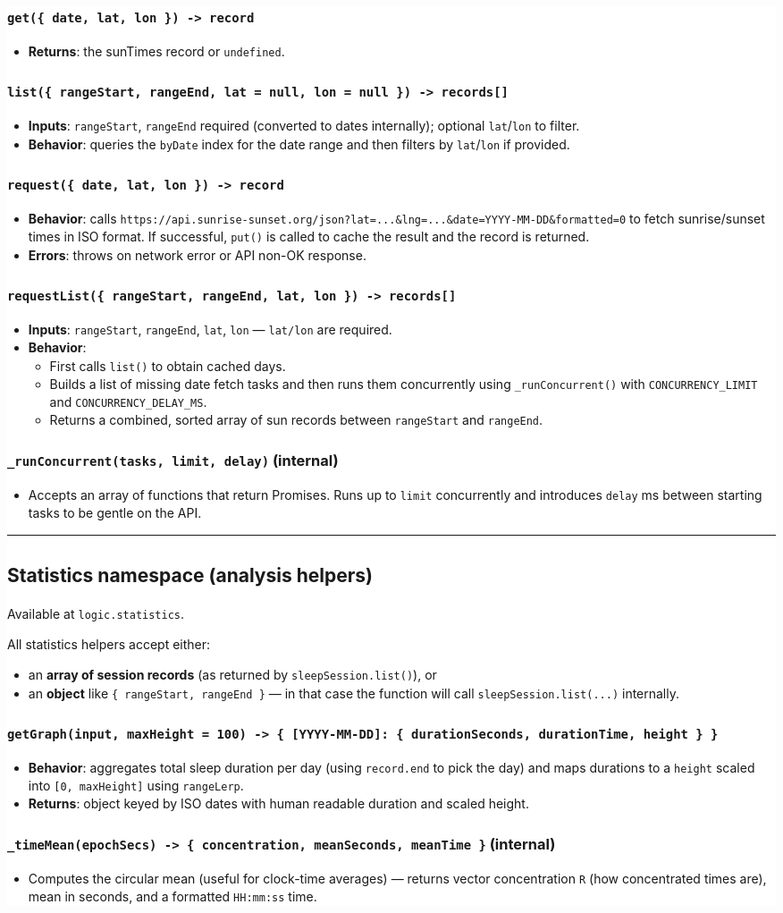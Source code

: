 ### `get({ date, lat, lon }) -> record`
- **Returns**: the sunTimes record or `undefined`.

### `list({ rangeStart, rangeEnd, lat = null, lon = null }) -> records[]`
- **Inputs**: `rangeStart`, `rangeEnd` required (converted to dates internally);
  optional `lat`/`lon` to filter.
- **Behavior**: queries the `byDate` index for the date range and then filters by `lat`/`lon` if provided.

### `request({ date, lat, lon }) -> record`
- **Behavior**: calls `https://api.sunrise-sunset.org/json?lat=...&lng=...&date=YYYY-MM-DD&formatted=0` to fetch sunrise/sunset times in ISO format. If successful, `put()` is called to cache the result and the record is returned.
- **Errors**: throws on network error or API non-OK response.

### `requestList({ rangeStart, rangeEnd, lat, lon }) -> records[]`
- **Inputs**: `rangeStart`, `rangeEnd`, `lat`, `lon` — `lat/lon` are required.
- **Behavior**:
  - First calls `list()` to obtain cached days.
  - Builds a list of missing date fetch tasks and then runs them concurrently using `_runConcurrent()` with `CONCURRENCY_LIMIT` and `CONCURRENCY_DELAY_MS`.
  - Returns a combined, sorted array of sun records between `rangeStart` and `rangeEnd`.

### `_runConcurrent(tasks, limit, delay)` (internal)
- Accepts an array of functions that return Promises. Runs up to `limit` concurrently and introduces `delay` ms between starting tasks to be gentle on the API.

---

## Statistics namespace (analysis helpers)

Available at `logic.statistics`.

All statistics helpers accept either:
- an **array of session records** (as returned by `sleepSession.list()`), or
- an **object** like `{ rangeStart, rangeEnd }` — in that case the function will call `sleepSession.list(...)` internally.

### `getGraph(input, maxHeight = 100) -> { [YYYY-MM-DD]: { durationSeconds, durationTime, height } }`
- **Behavior**: aggregates total sleep duration per day (using `record.end` to pick the day) and maps durations to a `height` scaled into `[0, maxHeight]` using `rangeLerp`.
- **Returns**: object keyed by ISO dates with human readable duration and scaled height.

### `_timeMean(epochSecs) -> { concentration, meanSeconds, meanTime }` (internal)
- Computes the circular mean (useful for clock-time averages) — returns vector concentration `R` (how concentrated times are), mean in seconds, and a formatted `HH:mm:ss` time.

